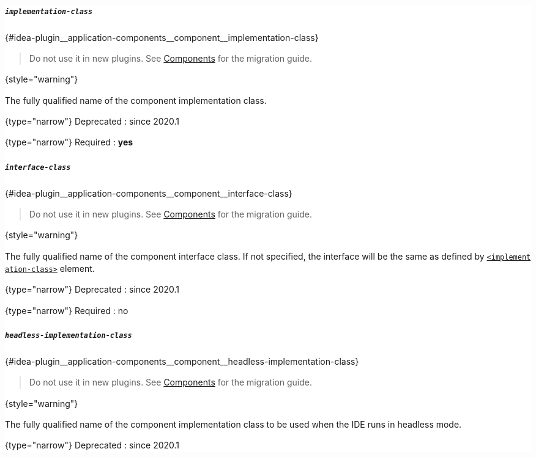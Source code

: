 ##### `implementation-class`
{#idea-plugin__application-components__component__implementation-class}

> Do not use it in new plugins.
> See [Components](plugin_components.md) for the migration guide.
>
{style="warning"}

The fully qualified name of the component implementation class.

{type="narrow"}
Deprecated
:
since 2020.1

{type="narrow"}
Required
: **yes**

##### `interface-class`
{#idea-plugin__application-components__component__interface-class}

> Do not use it in new plugins.
> See [Components](plugin_components.md) for the migration guide.
>
{style="warning"}

The fully qualified name of the component interface class. If not specified, the interface will be the same as
defined by [`<implementation-class>`](#idea-plugin__application-components__component__interface-class) element.

{type="narrow"}
Deprecated
:
since 2020.1

{type="narrow"}
Required
: no

##### `headless-implementation-class`
{#idea-plugin__application-components__component__headless-implementation-class}

> Do not use it in new plugins.
> See [Components](plugin_components.md) for the migration guide.
>
{style="warning"}

The fully qualified name of the component implementation class to be used when the IDE runs in headless mode.

{type="narrow"}
Deprecated
:
since 2020.1
